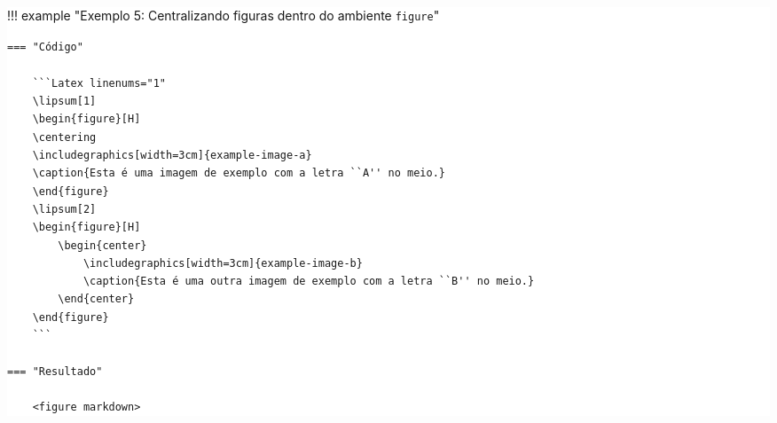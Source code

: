 !!! example "<a id="exe_ambfig_center"></a>Exemplo 5: Centralizando figuras dentro do ambiente `figure`"

    === "Código"

        ```Latex linenums="1"
        \lipsum[1]
        \begin{figure}[H]
        \centering
        \includegraphics[width=3cm]{example-image-a}
        \caption{Esta é uma imagem de exemplo com a letra ``A'' no meio.}
        \end{figure}
        \lipsum[2]
        \begin{figure}[H]
            \begin{center}
                \includegraphics[width=3cm]{example-image-b}
                \caption{Esta é uma outra imagem de exemplo com a letra ``B'' no meio.}
            \end{center}
        \end{figure}
        ```

    === "Resultado"

        <figure markdown>

[^5]: Este *script* é nativo, i.e., uma vez instalado no computador, ele estará disponível através da linha de comando.